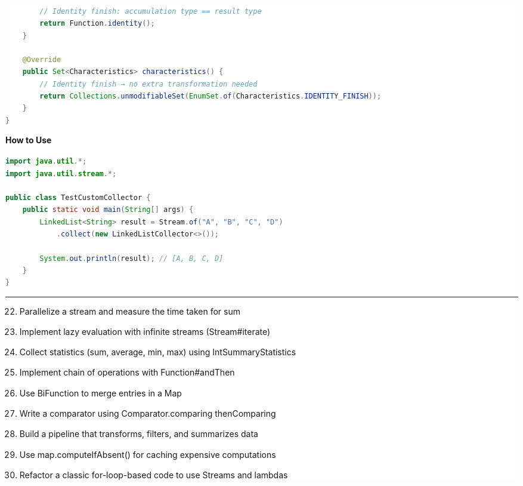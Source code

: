 ```java
        // Identity finish: accumulation type == result type
        return Function.identity();
    }

    @Override
    public Set<Characteristics> characteristics() {
        // Identity finish → no extra transformation needed
        return Collections.unmodifiableSet(EnumSet.of(Characteristics.IDENTITY_FINISH));
    }
}
```

**How to Use**
```java
import java.util.*;
import java.util.stream.*;

public class TestCustomCollector {
    public static void main(String[] args) {
        LinkedList<String> result = Stream.of("A", "B", "C", "D")
            .collect(new LinkedListCollector<>());

        System.out.println(result); // [A, B, C, D]
    }
}
```
---

22.	Parallelize a stream and measure the time taken for sum



23.	Implement lazy evaluation with infinite streams (Stream#iterate)
24.	Collect statistics (sum, average, min, max) using IntSummaryStatistics
25.	Implement chain of operations with Function#andThen
26.	Use BiFunction to merge entries in a Map
27.	Write a comparator using Comparator.comparing thenComparing
28.	Build a pipeline that transforms, filters, and summarizes data
29.	Use map.computeIfAbsent() for caching expensive computations
30.	Refactor a classic for-loop-based code to use Streams and lambdas